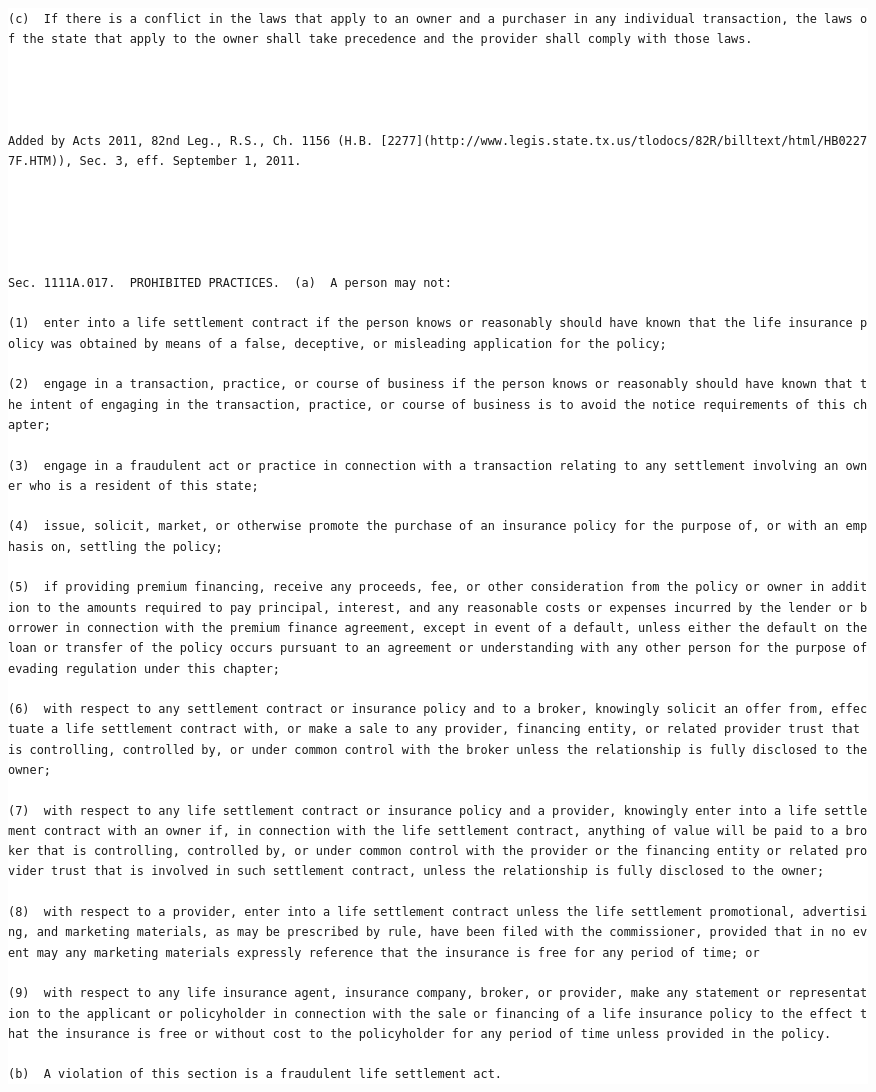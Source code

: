     (c)  If there is a conflict in the laws that apply to an owner and a purchaser in any individual transaction, the laws of the state that apply to the owner shall take precedence and the provider shall comply with those laws.
    
    
    
    
    Added by Acts 2011, 82nd Leg., R.S., Ch. 1156 (H.B. [2277](http://www.legis.state.tx.us/tlodocs/82R/billtext/html/HB02277F.HTM)), Sec. 3, eff. September 1, 2011.
    
    
    
    
    
    Sec. 1111A.017.  PROHIBITED PRACTICES.  (a)  A person may not:
    
    (1)  enter into a life settlement contract if the person knows or reasonably should have known that the life insurance policy was obtained by means of a false, deceptive, or misleading application for the policy;
    
    (2)  engage in a transaction, practice, or course of business if the person knows or reasonably should have known that the intent of engaging in the transaction, practice, or course of business is to avoid the notice requirements of this chapter;
    
    (3)  engage in a fraudulent act or practice in connection with a transaction relating to any settlement involving an owner who is a resident of this state;
    
    (4)  issue, solicit, market, or otherwise promote the purchase of an insurance policy for the purpose of, or with an emphasis on, settling the policy;
    
    (5)  if providing premium financing, receive any proceeds, fee, or other consideration from the policy or owner in addition to the amounts required to pay principal, interest, and any reasonable costs or expenses incurred by the lender or borrower in connection with the premium finance agreement, except in event of a default, unless either the default on the loan or transfer of the policy occurs pursuant to an agreement or understanding with any other person for the purpose of evading regulation under this chapter;
    
    (6)  with respect to any settlement contract or insurance policy and to a broker, knowingly solicit an offer from, effectuate a life settlement contract with, or make a sale to any provider, financing entity, or related provider trust that is controlling, controlled by, or under common control with the broker unless the relationship is fully disclosed to the owner;
    
    (7)  with respect to any life settlement contract or insurance policy and a provider, knowingly enter into a life settlement contract with an owner if, in connection with the life settlement contract, anything of value will be paid to a broker that is controlling, controlled by, or under common control with the provider or the financing entity or related provider trust that is involved in such settlement contract, unless the relationship is fully disclosed to the owner;
    
    (8)  with respect to a provider, enter into a life settlement contract unless the life settlement promotional, advertising, and marketing materials, as may be prescribed by rule, have been filed with the commissioner, provided that in no event may any marketing materials expressly reference that the insurance is free for any period of time; or
    
    (9)  with respect to any life insurance agent, insurance company, broker, or provider, make any statement or representation to the applicant or policyholder in connection with the sale or financing of a life insurance policy to the effect that the insurance is free or without cost to the policyholder for any period of time unless provided in the policy.
    
    (b)  A violation of this section is a fraudulent life settlement act.
    